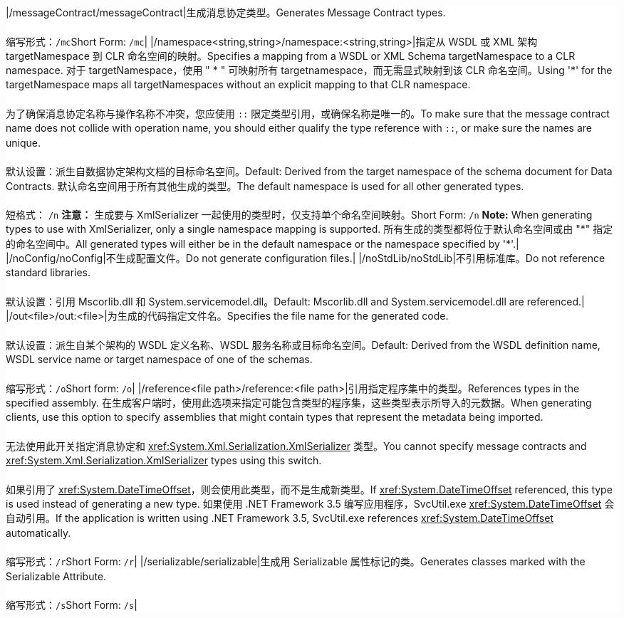 |<span data-ttu-id="783f7-225">/messageContract</span><span class="sxs-lookup"><span data-stu-id="783f7-225">/messageContract</span></span>|<span data-ttu-id="783f7-226">生成消息协定类型。</span><span class="sxs-lookup"><span data-stu-id="783f7-226">Generates Message Contract types.</span></span><br /><br /> <span data-ttu-id="783f7-227">缩写形式：`/mc`</span><span class="sxs-lookup"><span data-stu-id="783f7-227">Short Form: `/mc`</span></span>|
|<span data-ttu-id="783f7-228">/namespace\<string,string></span><span class="sxs-lookup"><span data-stu-id="783f7-228">/namespace:\<string,string></span></span>|<span data-ttu-id="783f7-229">指定从 WSDL 或 XML 架构 targetNamespace 到 CLR 命名空间的映射。</span><span class="sxs-lookup"><span data-stu-id="783f7-229">Specifies a mapping from a WSDL or XML Schema targetNamespace to a CLR namespace.</span></span> <span data-ttu-id="783f7-230">对于 targetNamespace，使用 " \* " 可映射所有 targetnamespace，而无需显式映射到该 CLR 命名空间。</span><span class="sxs-lookup"><span data-stu-id="783f7-230">Using '\*' for the targetNamespace maps all targetNamespaces without an explicit mapping to that CLR namespace.</span></span><br /><br /> <span data-ttu-id="783f7-231">为了确保消息协定名称与操作名称不冲突，您应使用 `::` 限定类型引用，或确保名称是唯一的。</span><span class="sxs-lookup"><span data-stu-id="783f7-231">To make sure that the message contract name does not collide with operation name, you should either qualify the type reference with `::`, or make sure the names are unique.</span></span><br /><br /> <span data-ttu-id="783f7-232">默认设置：派生自数据协定架构文档的目标命名空间。</span><span class="sxs-lookup"><span data-stu-id="783f7-232">Default: Derived from the target namespace of the schema document for Data Contracts.</span></span> <span data-ttu-id="783f7-233">默认命名空间用于所有其他生成的类型。</span><span class="sxs-lookup"><span data-stu-id="783f7-233">The default namespace is used for all other generated types.</span></span><br /><br /> <span data-ttu-id="783f7-234">短格式： `/n` **注意：**  生成要与 XmlSerializer 一起使用的类型时，仅支持单个命名空间映射。</span><span class="sxs-lookup"><span data-stu-id="783f7-234">Short Form: `/n` **Note:**  When generating types to use with XmlSerializer, only a single namespace mapping is supported.</span></span> <span data-ttu-id="783f7-235">所有生成的类型都将位于默认命名空间或由 "\*" 指定的命名空间中。</span><span class="sxs-lookup"><span data-stu-id="783f7-235">All generated types will either be in the default namespace or the namespace specified by '\*'.</span></span>|
|<span data-ttu-id="783f7-236">/noConfig</span><span class="sxs-lookup"><span data-stu-id="783f7-236">/noConfig</span></span>|<span data-ttu-id="783f7-237">不生成配置文件。</span><span class="sxs-lookup"><span data-stu-id="783f7-237">Do not generate configuration files.</span></span>|
|<span data-ttu-id="783f7-238">/noStdLib</span><span class="sxs-lookup"><span data-stu-id="783f7-238">/noStdLib</span></span>|<span data-ttu-id="783f7-239">不引用标准库。</span><span class="sxs-lookup"><span data-stu-id="783f7-239">Do not reference standard libraries.</span></span><br /><br /> <span data-ttu-id="783f7-240">默认设置：引用 Mscorlib.dll 和 System.servicemodel.dll。</span><span class="sxs-lookup"><span data-stu-id="783f7-240">Default: Mscorlib.dll and System.servicemodel.dll are referenced.</span></span>|
|<span data-ttu-id="783f7-241">/out\<file></span><span class="sxs-lookup"><span data-stu-id="783f7-241">/out:\<file></span></span>|<span data-ttu-id="783f7-242">为生成的代码指定文件名。</span><span class="sxs-lookup"><span data-stu-id="783f7-242">Specifies the file name for the generated code.</span></span><br /><br /> <span data-ttu-id="783f7-243">默认设置：派生自某个架构的 WSDL 定义名称、WSDL 服务名称或目标命名空间。</span><span class="sxs-lookup"><span data-stu-id="783f7-243">Default: Derived from the WSDL definition name, WSDL service name or target namespace of one of the schemas.</span></span><br /><br /> <span data-ttu-id="783f7-244">缩写形式：`/o`</span><span class="sxs-lookup"><span data-stu-id="783f7-244">Short form: `/o`</span></span>|
|<span data-ttu-id="783f7-245">/reference\<file path></span><span class="sxs-lookup"><span data-stu-id="783f7-245">/reference:\<file path></span></span>|<span data-ttu-id="783f7-246">引用指定程序集中的类型。</span><span class="sxs-lookup"><span data-stu-id="783f7-246">References types in the specified assembly.</span></span> <span data-ttu-id="783f7-247">在生成客户端时，使用此选项来指定可能包含类型的程序集，这些类型表示所导入的元数据。</span><span class="sxs-lookup"><span data-stu-id="783f7-247">When generating clients, use this option to specify assemblies that might contain types that represent the metadata being imported.</span></span><br /><br /> <span data-ttu-id="783f7-248">无法使用此开关指定消息协定和 <xref:System.Xml.Serialization.XmlSerializer> 类型。</span><span class="sxs-lookup"><span data-stu-id="783f7-248">You cannot specify message contracts and <xref:System.Xml.Serialization.XmlSerializer> types using this switch.</span></span><br /><br /> <span data-ttu-id="783f7-249">如果引用了 <xref:System.DateTimeOffset>，则会使用此类型，而不是生成新类型。</span><span class="sxs-lookup"><span data-stu-id="783f7-249">If <xref:System.DateTimeOffset> referenced, this type is used instead of generating a new type.</span></span> <span data-ttu-id="783f7-250">如果使用 .NET Framework 3.5 编写应用程序，SvcUtil.exe <xref:System.DateTimeOffset> 会自动引用。</span><span class="sxs-lookup"><span data-stu-id="783f7-250">If the application is written using .NET Framework 3.5, SvcUtil.exe references <xref:System.DateTimeOffset> automatically.</span></span><br /><br /> <span data-ttu-id="783f7-251">缩写形式：`/r`</span><span class="sxs-lookup"><span data-stu-id="783f7-251">Short Form: `/r`</span></span>|
|<span data-ttu-id="783f7-252">/serializable</span><span class="sxs-lookup"><span data-stu-id="783f7-252">/serializable</span></span>|<span data-ttu-id="783f7-253">生成用 Serializable 属性标记的类。</span><span class="sxs-lookup"><span data-stu-id="783f7-253">Generates classes marked with the Serializable Attribute.</span></span><br /><br /> <span data-ttu-id="783f7-254">缩写形式：`/s`</span><span class="sxs-lookup"><span data-stu-id="783f7-254">Short Form: `/s`</span></span>|